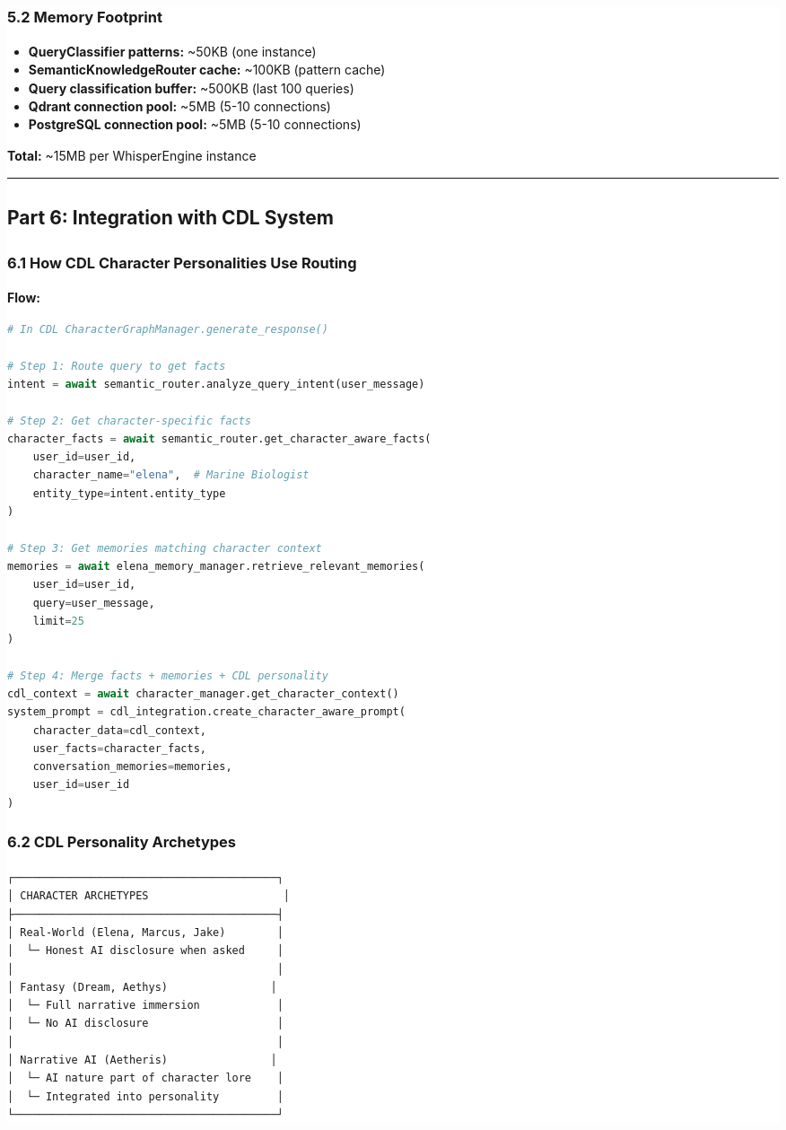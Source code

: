 ### 5.2 Memory Footprint

- **QueryClassifier patterns:** ~50KB (one instance)
- **SemanticKnowledgeRouter cache:** ~100KB (pattern cache)
- **Query classification buffer:** ~500KB (last 100 queries)
- **Qdrant connection pool:** ~5MB (5-10 connections)
- **PostgreSQL connection pool:** ~5MB (5-10 connections)

**Total:** ~15MB per WhisperEngine instance

---

## Part 6: Integration with CDL System

### 6.1 How CDL Character Personalities Use Routing

**Flow:**
```python
# In CDL CharacterGraphManager.generate_response()

# Step 1: Route query to get facts
intent = await semantic_router.analyze_query_intent(user_message)

# Step 2: Get character-specific facts
character_facts = await semantic_router.get_character_aware_facts(
    user_id=user_id,
    character_name="elena",  # Marine Biologist
    entity_type=intent.entity_type
)

# Step 3: Get memories matching character context
memories = await elena_memory_manager.retrieve_relevant_memories(
    user_id=user_id,
    query=user_message,
    limit=25
)

# Step 4: Merge facts + memories + CDL personality
cdl_context = await character_manager.get_character_context()
system_prompt = cdl_integration.create_character_aware_prompt(
    character_data=cdl_context,
    user_facts=character_facts,
    conversation_memories=memories,
    user_id=user_id
)
```

### 6.2 CDL Personality Archetypes

```
┌─────────────────────────────────────────┐
│ CHARACTER ARCHETYPES                     │
├─────────────────────────────────────────┤
│ Real-World (Elena, Marcus, Jake)        │
│  └─ Honest AI disclosure when asked     │
│                                         │
│ Fantasy (Dream, Aethys)                │
│  └─ Full narrative immersion            │
│  └─ No AI disclosure                    │
│                                         │
│ Narrative AI (Aetheris)                │
│  └─ AI nature part of character lore    │
│  └─ Integrated into personality         │
└─────────────────────────────────────────┘
```